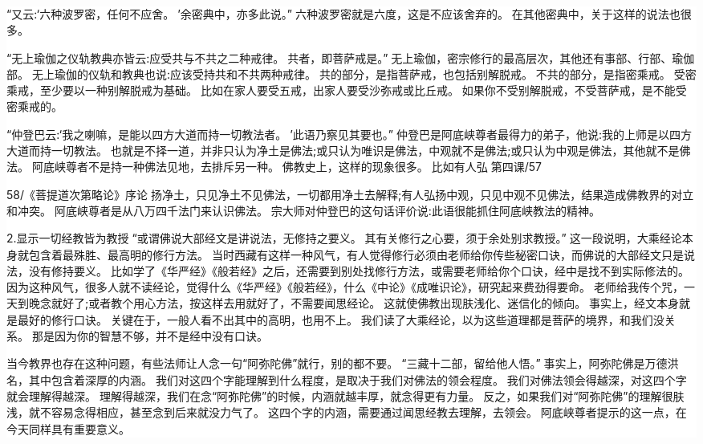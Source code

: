 “又云:‘六种波罗密，任何不应舍。
’余密典中，亦多此说。”
六种波罗密就是六度，这是不应该舍弃的。
在其他密典中，关于这样的说法也很多。

“无上瑜伽之仪轨教典亦皆云:应受共与不共之二种戒律。
共者，即菩萨戒是。”
无上瑜伽，密宗修行的最高层次，其他还有事部、行部、瑜伽部。
无上瑜伽的仪轨和教典也说:应该受持共和不共两种戒律。
共的部分，是指菩萨戒，也包括别解脱戒。
不共的部分，是指密乘戒。
受密乘戒，至少要以一种别解脱戒为基础。
比如在家人要受五戒，出家人要受沙弥戒或比丘戒。
如果你不受别解脱戒，不受菩萨戒，是不能受密乘戒的。

“仲登巴云:‘我之喇嘛，是能以四方大道而持一切教法者。
’此语乃察见其要也。”
仲登巴是阿底峡尊者最得力的弟子，他说:我的上师是以四方大道而持一切教法。
也就是不择一道，并非只认为净土是佛法;或只认为唯识是佛法，中观就不是佛法;或只认为中观是佛法，其他就不是佛法。
阿底峡尊者不是持一种佛法见地，去排斥另一种。
佛教史上，这样的现象很多。
比如有人弘
第四课/57

58/《菩提道次第略论》序论
扬净土，只见净土不见佛法，一切都用净土去解释;有人弘扬中观，只见中观不见佛法，结果造成佛教界的对立和冲突。
阿底峡尊者是从八万四千法门来认识佛法。
宗大师对仲登巴的这句话评价说:此语很能抓住阿底峡教法的精神。

2.显示一切经教皆为教授
“或谓佛说大部经文是讲说法，无修持之要义。
其有关修行之心要，须于余处别求教授。”
这一段说明，大乘经论本身就包含着最殊胜、最高明的修行方法。
当时西藏有这样一种风气，有人觉得修行必须由老师给你传些秘密口诀，而佛说的大部经文只是说法，没有修持要义。
比如学了《华严经》《般若经》之后，还需要到别处找修行方法，或需要老师给你个口诀，经中是找不到实际修法的。
因为这种风气，很多人就不读经论，觉得什么《华严经》《般若经》，什么《中论》《成唯识论》，研究起来费劲得要命。
老师给我传个咒，一天到晚念就好了;或者教个用心方法，按这样去用就好了，不需要闻思经论。
这就使佛教出现肤浅化、迷信化的倾向。
事实上，经文本身就是最好的修行口诀。
关键在于，一般人看不出其中的高明，也用不上。
我们读了大乘经论，以为这些道理都是菩萨的境界，和我们没关系。
那是因为你的智慧不够，并不是经中没有口诀。

当今教界也存在这种问题，有些法师让人念一句“阿弥陀佛”就行，别的都不要。
“三藏十二部，留给他人悟。”
事实上，阿弥陀佛是万德洪名，其中包含着深厚的内涵。
我们对这四个字能理解到什么程度，是取决于我们对佛法的领会程度。
我们对佛法领会得越深，对这四个字就会理解得越深。
理解得越深，我们在念“阿弥陀佛”的时候，内涵就越丰厚，就念得更有力量。
反之，如果我们对“阿弥陀佛”的理解很肤浅，就不容易念得相应，甚至念到后来就没力气了。
这四个字的内涵，需要通过闻思经教去理解，去领会。
阿底峡尊者提示的这一点，在今天同样具有重要意义。

